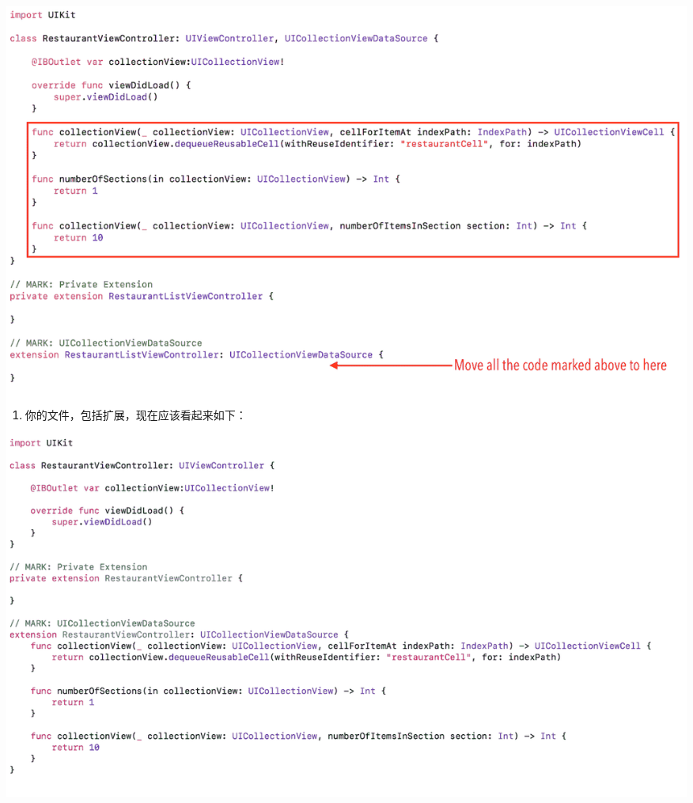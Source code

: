 ![](img/0378461f-8d08-462d-a21b-5a8ef03bb0e4.png)

1.  你的文件，包括扩展，现在应该看起来如下：

![](img/e1ddb33b-bbc2-4cdf-bd6e-d9fca256f1cc.png)
